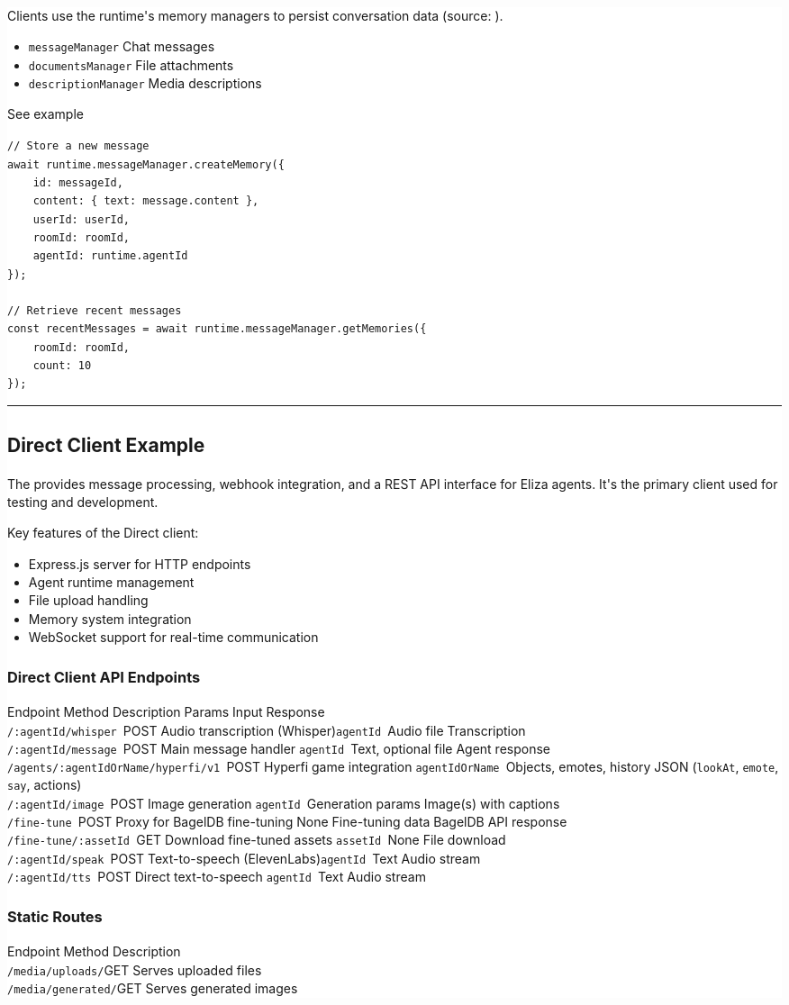 Clients use the runtime's memory managers to persist conversation data (source:  ).

  * `messageManager` Chat messages
  * `documentsManager` File attachments
  * `descriptionManager` Media descriptions

See example

    // Store a new message   
    await runtime.messageManager.createMemory({  
        id: messageId,  
        content: { text: message.content },  
        userId: userId,  
        roomId: roomId,  
        agentId: runtime.agentId  
    });  

    // Retrieve recent messages   
    const recentMessages = await runtime.messageManager.getMemories({  
        roomId: roomId,  
        count: 10  
    });  

* * *

## Direct Client Example

The   provides message processing, webhook integration, and a REST API interface for Eliza agents. It's the primary client used for testing and development.

Key features of the Direct client:

  * Express.js server for HTTP endpoints
  * Agent runtime management
  * File upload handling
  * Memory system integration
  * WebSocket support for real-time communication

### Direct Client API Endpoints

Endpoint Method Description Params Input Response  
`/:agentId/whisper `POST Audio transcription (Whisper)`agentId `Audio file Transcription  
`/:agentId/message `POST Main message handler `agentId `Text, optional file Agent response  
`/agents/:agentIdOrName/hyperfi/v1 `POST Hyperfi game integration `agentIdOrName `Objects, emotes, history JSON (`lookAt`, `emote`, `say`, actions)  
`/:agentId/image `POST Image generation `agentId `Generation params Image(s) with captions  
`/fine-tune `POST Proxy for BagelDB fine-tuning None Fine-tuning data BagelDB API response  
`/fine-tune/:assetId `GET Download fine-tuned assets `assetId `None File download  
`/:agentId/speak `POST Text-to-speech (ElevenLabs)`agentId `Text Audio stream  
`/:agentId/tts `POST Direct text-to-speech `agentId `Text Audio stream  

### Static Routes

Endpoint Method Description  
`/media/uploads/`GET Serves uploaded files  
`/media/generated/`GET Serves generated images  
